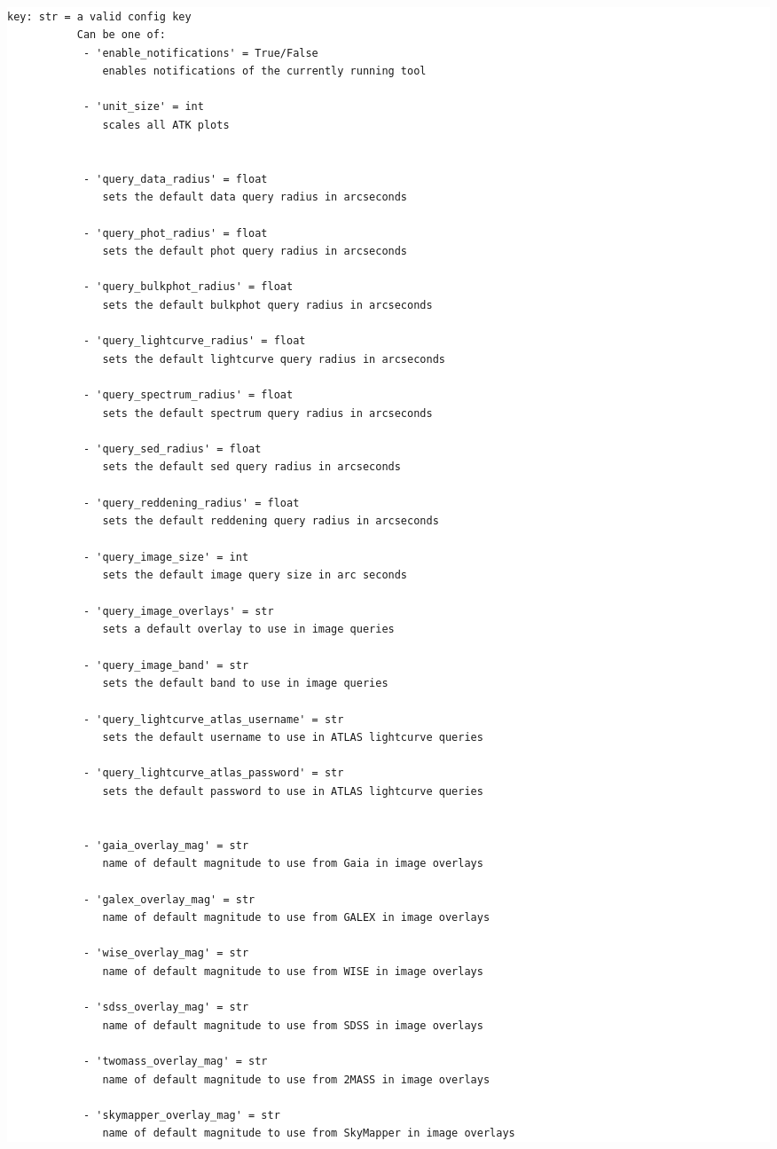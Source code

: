 ```
key: str = a valid config key
           Can be one of:
            - 'enable_notifications' = True/False
               enables notifications of the currently running tool

            - 'unit_size' = int
               scales all ATK plots


            - 'query_data_radius' = float
               sets the default data query radius in arcseconds

            - 'query_phot_radius' = float
               sets the default phot query radius in arcseconds
            
            - 'query_bulkphot_radius' = float
               sets the default bulkphot query radius in arcseconds

            - 'query_lightcurve_radius' = float
               sets the default lightcurve query radius in arcseconds

            - 'query_spectrum_radius' = float
               sets the default spectrum query radius in arcseconds

            - 'query_sed_radius' = float
               sets the default sed query radius in arcseconds

            - 'query_reddening_radius' = float
               sets the default reddening query radius in arcseconds

            - 'query_image_size' = int 
               sets the default image query size in arc seconds

            - 'query_image_overlays' = str 
               sets a default overlay to use in image queries

            - 'query_image_band' = str 
               sets the default band to use in image queries

            - 'query_lightcurve_atlas_username' = str 
               sets the default username to use in ATLAS lightcurve queries

            - 'query_lightcurve_atlas_password' = str 
               sets the default password to use in ATLAS lightcurve queries


            - 'gaia_overlay_mag' = str 
               name of default magnitude to use from Gaia in image overlays

            - 'galex_overlay_mag' = str 
               name of default magnitude to use from GALEX in image overlays

            - 'wise_overlay_mag' = str 
               name of default magnitude to use from WISE in image overlays

            - 'sdss_overlay_mag' = str 
               name of default magnitude to use from SDSS in image overlays

            - 'twomass_overlay_mag' = str 
               name of default magnitude to use from 2MASS in image overlays

            - 'skymapper_overlay_mag' = str 
               name of default magnitude to use from SkyMapper in image overlays
```